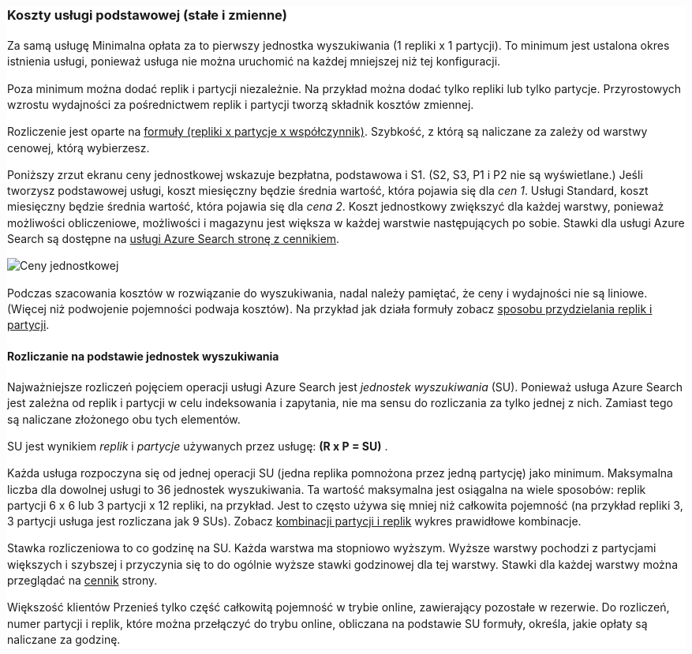 ### <a name="core-service-costs-fixed-and-variable"></a>Koszty usługi podstawowej (stałe i zmienne)

Za samą usługę Minimalna opłata za to pierwszy jednostka wyszukiwania (1 repliki x 1 partycji). To minimum jest ustalona okres istnienia usługi, ponieważ usługa nie można uruchomić na każdej mniejszej niż tej konfiguracji.

Poza minimum można dodać replik i partycji niezależnie. Na przykład można dodać tylko repliki lub tylko partycje. Przyrostowych wzrostu wydajności za pośrednictwem replik i partycji tworzą składnik kosztów zmiennej.

Rozliczenie jest oparte na [formuły (repliki x partycje x współczynnik)](#search-units). Szybkość, z którą są naliczane za zależy od warstwy cenowej, którą wybierzesz.

Poniższy zrzut ekranu ceny jednostkowej wskazuje bezpłatna, podstawowa i S1. (S2, S3, P1 i P2 nie są wyświetlane.) Jeśli tworzysz podstawowej usługi, koszt miesięczny będzie średnia wartość, która pojawia się dla *cen 1*. Usługi Standard, koszt miesięczny będzie średnia wartość, która pojawia się dla *cena 2*. Koszt jednostkowy zwiększyć dla każdej warstwy, ponieważ możliwości obliczeniowe, możliwości i magazynu jest większa w każdej warstwie następujących po sobie. Stawki dla usługi Azure Search są dostępne na [usługi Azure Search stronę z cennikiem](https://azure.microsoft.com/pricing/details/search/).

![Ceny jednostkowej](./media/search-sku-tier/per-unit-pricing.png "ceny na jednostkę")

Podczas szacowania kosztów w rozwiązanie do wyszukiwania, nadal należy pamiętać, że ceny i wydajności nie są liniowe. (Więcej niż podwojenie pojemności podwaja kosztów). Na przykład jak działa formuły zobacz [sposobu przydzielania replik i partycji](search-capacity-planning.md#how-to-allocate-replicas-and-partitions).

#### <a name="billing-based-on-search-units"></a>Rozliczanie na podstawie jednostek wyszukiwania

Najważniejsze rozliczeń pojęciem operacji usługi Azure Search jest *jednostek wyszukiwania* (SU). Ponieważ usługa Azure Search jest zależna od replik i partycji w celu indeksowania i zapytania, nie ma sensu do rozliczania za tylko jednej z nich. Zamiast tego są naliczane złożonego obu tych elementów.

SU jest wynikiem *replik* i *partycje* używanych przez usługę: **(R x P = SU)** .

Każda usługa rozpoczyna się od jednej operacji SU (jedna replika pomnożona przez jedną partycję) jako minimum. Maksymalna liczba dla dowolnej usługi to 36 jednostek wyszukiwania. Ta wartość maksymalna jest osiągalna na wiele sposobów: replik partycji 6 x 6 lub 3 partycji x 12 repliki, na przykład. Jest to często używa się mniej niż całkowita pojemność (na przykład repliki 3, 3 partycji usługa jest rozliczana jak 9 SUs). Zobacz [kombinacji partycji i replik](search-capacity-planning.md#chart) wykres prawidłowe kombinacje.

Stawka rozliczeniowa to co godzinę na SU. Każda warstwa ma stopniowo wyższym. Wyższe warstwy pochodzi z partycjami większych i szybszej i przyczynia się to do ogólnie wyższe stawki godzinowej dla tej warstwy. Stawki dla każdej warstwy można przeglądać na [cennik](https://azure.microsoft.com/pricing/details/search/) strony.

Większość klientów Przenieś tylko część całkowitą pojemność w trybie online, zawierający pozostałe w rezerwie. Do rozliczeń, numer partycji i replik, które można przełączyć do trybu online, obliczana na podstawie SU formuły, określa, jakie opłaty są naliczane za godzinę.
